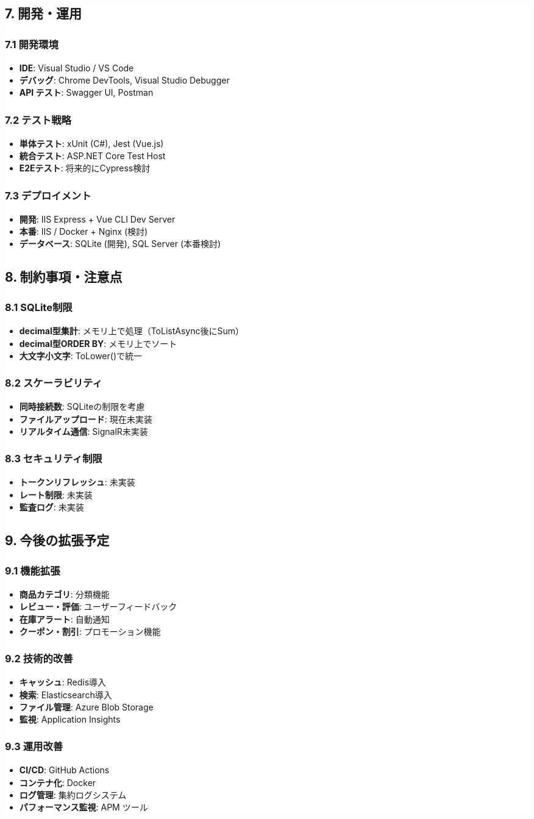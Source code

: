 ## 7. 開発・運用

### 7.1 開発環境
- **IDE**: Visual Studio / VS Code
- **デバッグ**: Chrome DevTools, Visual Studio Debugger
- **API テスト**: Swagger UI, Postman

### 7.2 テスト戦略
- **単体テスト**: xUnit (C#), Jest (Vue.js)
- **統合テスト**: ASP.NET Core Test Host
- **E2Eテスト**: 将来的にCypress検討

### 7.3 デプロイメント
- **開発**: IIS Express + Vue CLI Dev Server
- **本番**: IIS / Docker + Nginx (検討)
- **データベース**: SQLite (開発), SQL Server (本番検討)

## 8. 制約事項・注意点

### 8.1 SQLite制限
- **decimal型集計**: メモリ上で処理（ToListAsync後にSum）
- **decimal型ORDER BY**: メモリ上でソート
- **大文字小文字**: ToLower()で統一

### 8.2 スケーラビリティ
- **同時接続数**: SQLiteの制限を考慮
- **ファイルアップロード**: 現在未実装
- **リアルタイム通信**: SignalR未実装

### 8.3 セキュリティ制限
- **トークンリフレッシュ**: 未実装
- **レート制限**: 未実装
- **監査ログ**: 未実装

## 9. 今後の拡張予定

### 9.1 機能拡張
- **商品カテゴリ**: 分類機能
- **レビュー・評価**: ユーザーフィードバック
- **在庫アラート**: 自動通知
- **クーポン・割引**: プロモーション機能

### 9.2 技術的改善
- **キャッシュ**: Redis導入
- **検索**: Elasticsearch導入
- **ファイル管理**: Azure Blob Storage
- **監視**: Application Insights

### 9.3 運用改善
- **CI/CD**: GitHub Actions
- **コンテナ化**: Docker
- **ログ管理**: 集約ログシステム
- **パフォーマンス監視**: APM ツール
